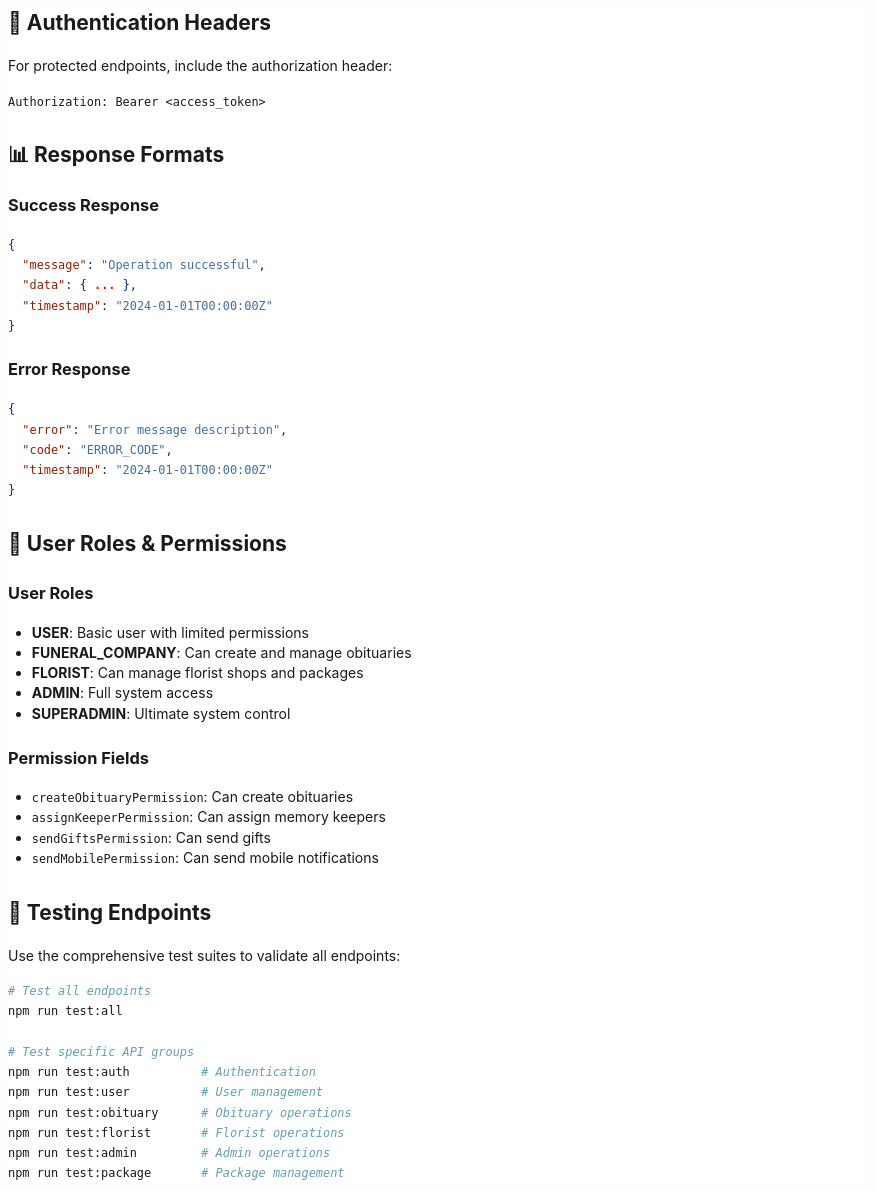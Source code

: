 ## 🔑 Authentication Headers

For protected endpoints, include the authorization header:
```
Authorization: Bearer <access_token>
```

## 📊 Response Formats

### Success Response
```json
{
  "message": "Operation successful",
  "data": { ... },
  "timestamp": "2024-01-01T00:00:00Z"
}
```

### Error Response
```json
{
  "error": "Error message description",
  "code": "ERROR_CODE",
  "timestamp": "2024-01-01T00:00:00Z"
}
```

## 🎯 User Roles & Permissions

### User Roles
- **USER**: Basic user with limited permissions
- **FUNERAL_COMPANY**: Can create and manage obituaries
- **FLORIST**: Can manage florist shops and packages
- **ADMIN**: Full system access
- **SUPERADMIN**: Ultimate system control

### Permission Fields
- `createObituaryPermission`: Can create obituaries
- `assignKeeperPermission`: Can assign memory keepers
- `sendGiftsPermission`: Can send gifts
- `sendMobilePermission`: Can send mobile notifications

## 🧪 Testing Endpoints

Use the comprehensive test suites to validate all endpoints:

```bash
# Test all endpoints
npm run test:all

# Test specific API groups
npm run test:auth          # Authentication
npm run test:user          # User management
npm run test:obituary      # Obituary operations
npm run test:florist       # Florist operations
npm run test:admin         # Admin operations
npm run test:package       # Package management
```
